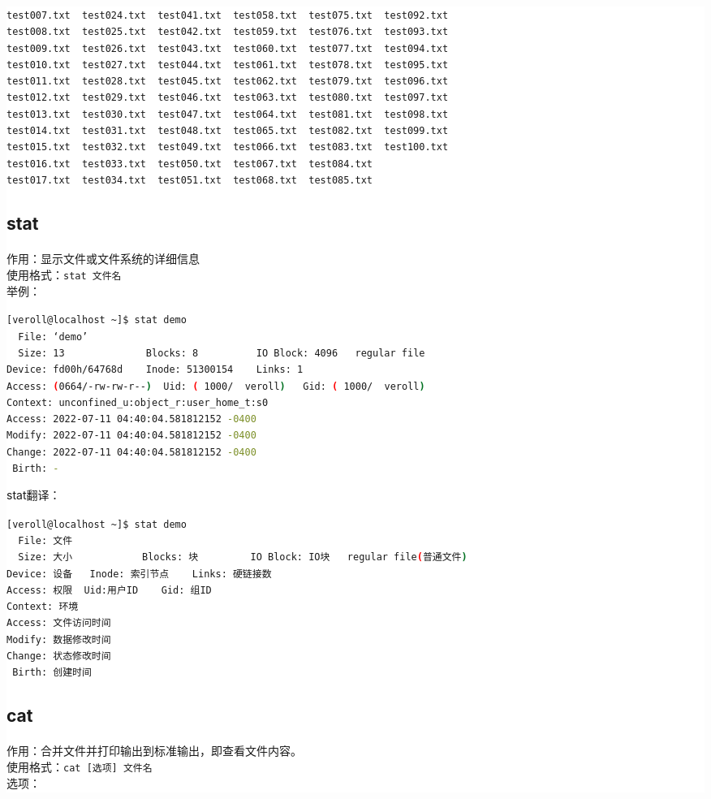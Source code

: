 ```bash
test007.txt  test024.txt  test041.txt  test058.txt  test075.txt  test092.txt
test008.txt  test025.txt  test042.txt  test059.txt  test076.txt  test093.txt
test009.txt  test026.txt  test043.txt  test060.txt  test077.txt  test094.txt
test010.txt  test027.txt  test044.txt  test061.txt  test078.txt  test095.txt
test011.txt  test028.txt  test045.txt  test062.txt  test079.txt  test096.txt
test012.txt  test029.txt  test046.txt  test063.txt  test080.txt  test097.txt
test013.txt  test030.txt  test047.txt  test064.txt  test081.txt  test098.txt
test014.txt  test031.txt  test048.txt  test065.txt  test082.txt  test099.txt
test015.txt  test032.txt  test049.txt  test066.txt  test083.txt  test100.txt
test016.txt  test033.txt  test050.txt  test067.txt  test084.txt
test017.txt  test034.txt  test051.txt  test068.txt  test085.txt

```
## stat
作用：显示文件或文件系统的详细信息  
使用格式：`stat 文件名`  
举例：

```bash
[veroll@localhost ~]$ stat demo
  File: ‘demo’
  Size: 13              Blocks: 8          IO Block: 4096   regular file
Device: fd00h/64768d    Inode: 51300154    Links: 1
Access: (0664/-rw-rw-r--)  Uid: ( 1000/  veroll)   Gid: ( 1000/  veroll)
Context: unconfined_u:object_r:user_home_t:s0
Access: 2022-07-11 04:40:04.581812152 -0400
Modify: 2022-07-11 04:40:04.581812152 -0400
Change: 2022-07-11 04:40:04.581812152 -0400
 Birth: -
```

stat翻译：

```bash
[veroll@localhost ~]$ stat demo
  File: 文件
  Size: 大小            Blocks: 块         IO Block: IO块   regular file(普通文件)
Device: 设备   Inode: 索引节点    Links: 硬链接数
Access: 权限  Uid:用户ID    Gid: 组ID
Context: 环境
Access: 文件访问时间
Modify: 数据修改时间
Change: 状态修改时间
 Birth: 创建时间
```

## cat
作用：合并文件并打印输出到标准输出，即查看文件内容。  
使用格式：`cat [选项] 文件名`  
选项：
